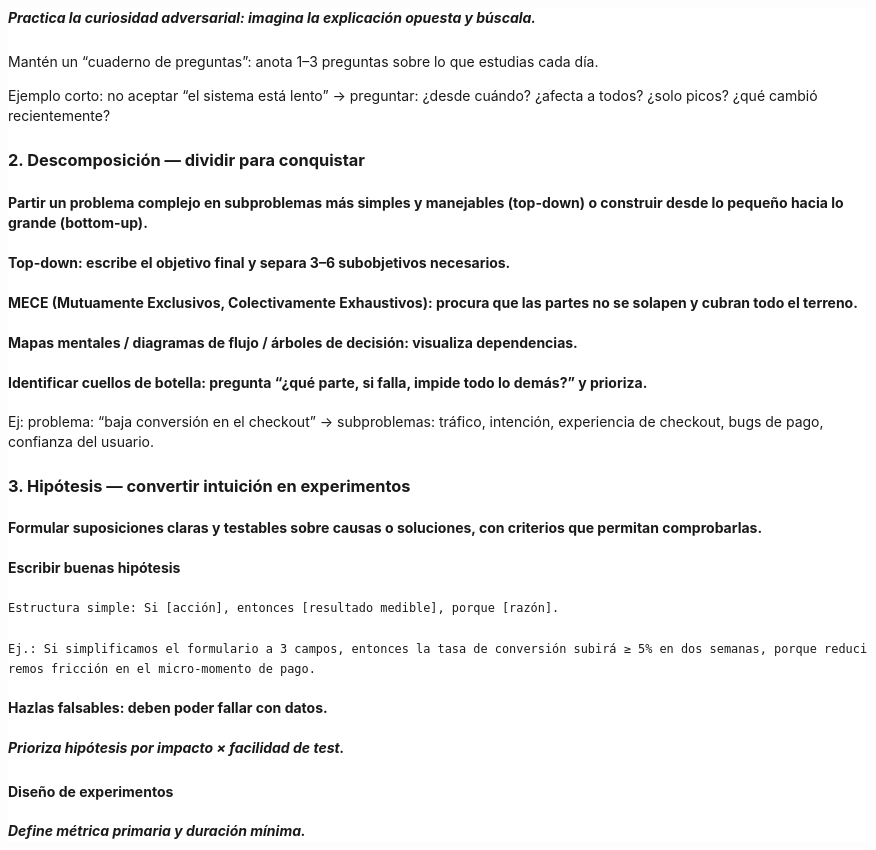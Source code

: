 ##### Practica la curiosidad adversarial: imagina la explicación opuesta y búscala.

Mantén un “cuaderno de preguntas”: anota 1–3 preguntas sobre lo que estudias cada día.

Ejemplo corto: no aceptar “el sistema está lento” → preguntar: ¿desde cuándo? ¿afecta a todos? ¿solo picos? ¿qué cambió recientemente?


### 2. Descomposición — dividir para conquistar 

#### Partir un problema complejo en subproblemas más simples y manejables (top-down) o construir desde lo pequeño hacia lo grande (bottom-up).

#### Top-down: escribe el objetivo final y separa 3–6 subobjetivos necesarios.

#### MECE (Mutuamente Exclusivos, Colectivamente Exhaustivos): procura que las partes no se solapen y cubran todo el terreno.

#### Mapas mentales / diagramas de flujo / árboles de decisión: visualiza dependencias.

#### Identificar cuellos de botella: pregunta “¿qué parte, si falla, impide todo lo demás?” y prioriza.

Ej: problema: “baja conversión en el checkout” → subproblemas: tráfico, intención, experiencia de checkout, bugs de pago, confianza del usuario.


### 3. Hipótesis — convertir intuición en experimentos

#### Formular suposiciones claras y testables sobre causas o soluciones, con criterios que permitan comprobarlas.

#### Escribir buenas hipótesis

```
Estructura simple: Si [acción], entonces [resultado medible], porque [razón].

Ej.: Si simplificamos el formulario a 3 campos, entonces la tasa de conversión subirá ≥ 5% en dos semanas, porque reduciremos fricción en el micro-momento de pago.

```

#### Hazlas falsables: deben poder fallar con datos.

##### Prioriza hipótesis por impacto × facilidad de test.


#### Diseño de experimentos

##### Define métrica primaria y duración mínima.
